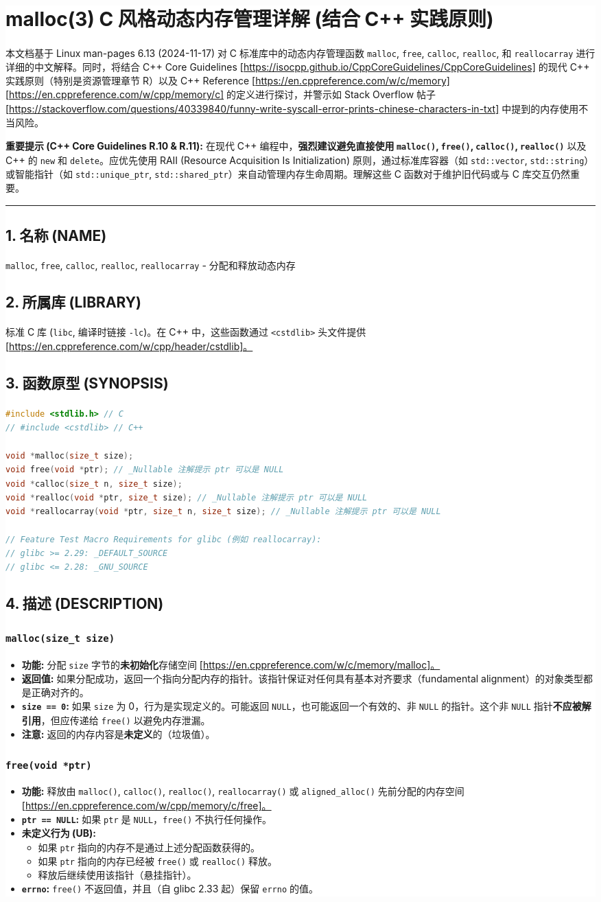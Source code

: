 # malloc(3) C 风格动态内存管理详解 (结合 C++ 实践原则)

本文档基于 Linux man-pages 6.13 (2024-11-17) 对 C 标准库中的动态内存管理函数 `malloc`, `free`, `calloc`, `realloc`, 和 `reallocarray` 进行详细的中文解释。同时，将结合 C++ Core Guidelines [https://isocpp.github.io/CppCoreGuidelines/CppCoreGuidelines] 的现代 C++ 实践原则（特别是资源管理章节 R）以及 C++ Reference [https://en.cppreference.com/w/c/memory] [https://en.cppreference.com/w/cpp/memory/c] 的定义进行探讨，并警示如 Stack Overflow 帖子 [https://stackoverflow.com/questions/40339840/funny-write-syscall-error-prints-chinese-characters-in-txt] 中提到的内存使用不当风险。

**重要提示 (C++ Core Guidelines R.10 & R.11):** 在现代 C++ 编程中，**强烈建议避免直接使用 `malloc()`, `free()`, `calloc()`, `realloc()`** 以及 C++ 的 `new` 和 `delete`。应优先使用 RAII (Resource Acquisition Is Initialization) 原则，通过标准库容器（如 `std::vector`, `std::string`）或智能指针（如 `std::unique_ptr`, `std::shared_ptr`）来自动管理内存生命周期。理解这些 C 函数对于维护旧代码或与 C 库交互仍然重要。

---

## 1. 名称 (NAME)
`malloc`, `free`, `calloc`, `realloc`, `reallocarray` - 分配和释放动态内存

## 2. 所属库 (LIBRARY)
标准 C 库 (`libc`, 编译时链接 `-lc`)。在 C++ 中，这些函数通过 `<cstdlib>` 头文件提供 [https://en.cppreference.com/w/cpp/header/cstdlib]。

## 3. 函数原型 (SYNOPSIS)
```c
#include <stdlib.h> // C
// #include <cstdlib> // C++

void *malloc(size_t size);
void free(void *ptr); // _Nullable 注解提示 ptr 可以是 NULL
void *calloc(size_t n, size_t size);
void *realloc(void *ptr, size_t size); // _Nullable 注解提示 ptr 可以是 NULL
void *reallocarray(void *ptr, size_t n, size_t size); // _Nullable 注解提示 ptr 可以是 NULL

// Feature Test Macro Requirements for glibc (例如 reallocarray):
// glibc >= 2.29: _DEFAULT_SOURCE
// glibc <= 2.28: _GNU_SOURCE
```

## 4. 描述 (DESCRIPTION)

### `malloc(size_t size)`
*   **功能:** 分配 `size` 字节的**未初始化**存储空间 [https://en.cppreference.com/w/c/memory/malloc]。
*   **返回值:** 如果分配成功，返回一个指向分配内存的指针。该指针保证对任何具有基本对齐要求（fundamental alignment）的对象类型都是正确对齐的。
*   **`size == 0`:** 如果 `size` 为 0，行为是实现定义的。可能返回 `NULL`，也可能返回一个有效的、非 `NULL` 的指针。这个非 `NULL` 指针**不应被解引用**，但应传递给 `free()` 以避免内存泄漏。
*   **注意:** 返回的内存内容是**未定义**的（垃圾值）。

### `free(void *ptr)`
*   **功能:** 释放由 `malloc()`, `calloc()`, `realloc()`, `reallocarray()` 或 `aligned_alloc()` 先前分配的内存空间 [https://en.cppreference.com/w/cpp/memory/c/free]。
*   **`ptr == NULL`:** 如果 `ptr` 是 `NULL`，`free()` 不执行任何操作。
*   **未定义行为 (UB):**
    *   如果 `ptr` 指向的内存不是通过上述分配函数获得的。
    *   如果 `ptr` 指向的内存已经被 `free()` 或 `realloc()` 释放。
    *   释放后继续使用该指针（悬挂指针）。
*   **`errno`:** `free()` 不返回值，并且（自 glibc 2.33 起）保留 `errno` 的值。
